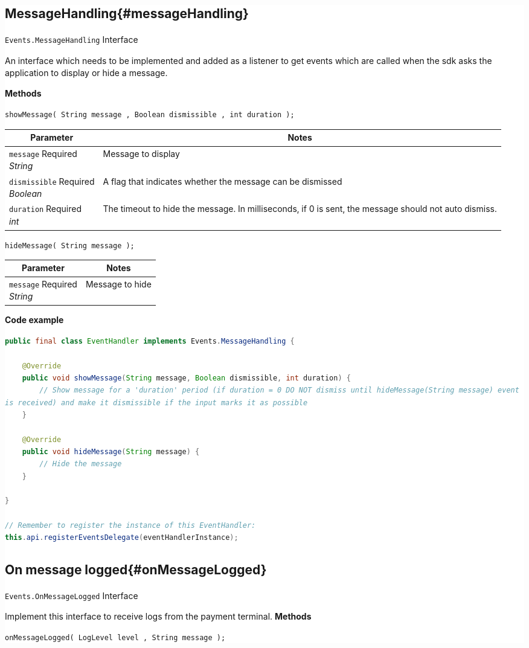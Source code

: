 ## MessageHandling{#messageHandling}

`Events.MessageHandling` <span class="badge badge--info">Interface</span>

An interface which needs to be implemented and added as a listener to get events which are called when the sdk asks the application to display or hide a message.

**Methods**

`showMessage( String message , Boolean dismissible , int duration );`

| Parameter      | Notes |
| ----------- | ----------- |
| `message` <span class="badge badge--primary">Required</span> <br/> *String*     | 		Message to display|
| `dismissible` <span class="badge badge--primary">Required</span> <br/> *Boolean*    | 	A flag that indicates whether the message can be dismissed|
| `duration` <span class="badge badge--primary">Required</span> <br/> *int*    | 		The timeout to hide the message. In milliseconds, if 0 is sent, the message should not auto dismiss.|


`hideMessage( String message );`

| Parameter      | Notes |
| ----------- | ----------- |
| `message` <span class="badge badge--primary">Required</span> <br />*String*     | 		Message to hide|

**Code example**

```java
public final class EventHandler implements Events.MessageHandling {

	@Override
	public void showMessage(String message, Boolean dismissible, int duration) {
		// Show message for a 'duration' period (if duration = 0 DO NOT dismiss until hideMessage(String message) event is received) and make it dismissible if the input marks it as possible
	}

	@Override
	public void hideMessage(String message) {
		// Hide the message
	}

}

// Remember to register the instance of this EventHandler:
this.api.registerEventsDelegate(eventHandlerInstance);
```
## On message logged{#onMessageLogged}

`Events.OnMessageLogged` <span class="badge badge--info">Interface</span>

Implement this interface to receive logs from the payment terminal. 
**Methods**

`onMessageLogged( LogLevel level , String message );`
